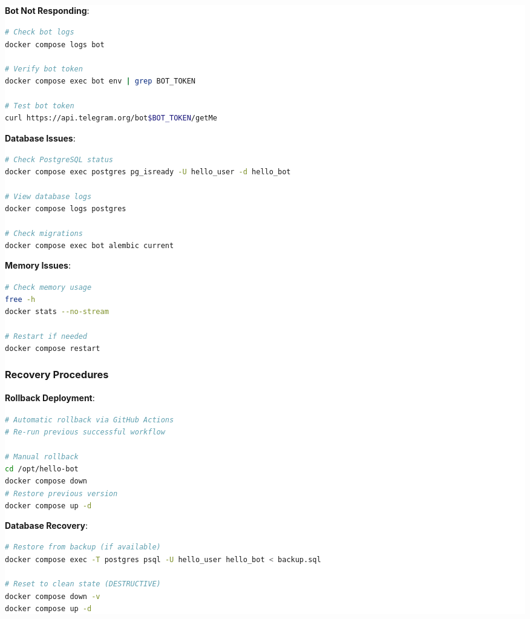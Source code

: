 **Bot Not Responding**:

```bash
# Check bot logs
docker compose logs bot

# Verify bot token
docker compose exec bot env | grep BOT_TOKEN

# Test bot token
curl https://api.telegram.org/bot$BOT_TOKEN/getMe
```

**Database Issues**:

```bash
# Check PostgreSQL status
docker compose exec postgres pg_isready -U hello_user -d hello_bot

# View database logs
docker compose logs postgres

# Check migrations
docker compose exec bot alembic current
```

**Memory Issues**:

```bash
# Check memory usage
free -h
docker stats --no-stream

# Restart if needed
docker compose restart
```

### Recovery Procedures

**Rollback Deployment**:

```bash
# Automatic rollback via GitHub Actions
# Re-run previous successful workflow

# Manual rollback
cd /opt/hello-bot
docker compose down
# Restore previous version
docker compose up -d
```

**Database Recovery**:

```bash
# Restore from backup (if available)
docker compose exec -T postgres psql -U hello_user hello_bot < backup.sql

# Reset to clean state (DESTRUCTIVE)
docker compose down -v
docker compose up -d
```

